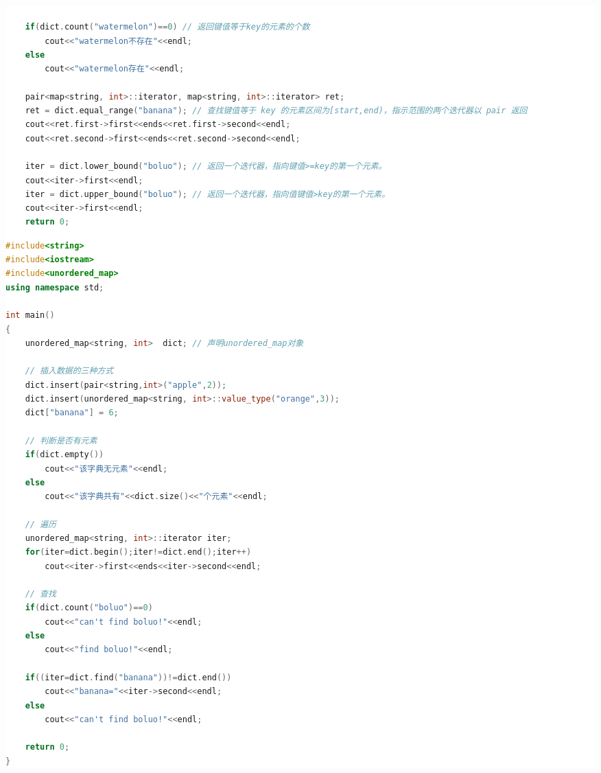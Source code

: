 ```c++
 
	if(dict.count("watermelon")==0) // 返回键值等于key的元素的个数
		cout<<"watermelon不存在"<<endl;
	else
		cout<<"watermelon存在"<<endl;
	
	pair<map<string, int>::iterator, map<string, int>::iterator> ret;
	ret = dict.equal_range("banana"); // 查找键值等于 key 的元素区间为[start,end)，指示范围的两个迭代器以 pair 返回
	cout<<ret.first->first<<ends<<ret.first->second<<endl;
	cout<<ret.second->first<<ends<<ret.second->second<<endl;
 
	iter = dict.lower_bound("boluo"); // 返回一个迭代器，指向键值>=key的第一个元素。
	cout<<iter->first<<endl;
	iter = dict.upper_bound("boluo"); // 返回一个迭代器，指向值键值>key的第一个元素。
	cout<<iter->first<<endl;
	return 0;
```

```c++
#include<string>    
#include<iostream>  
#include<unordered_map>
using namespace std;  
  
int main()
{
	unordered_map<string, int>  dict; // 声明unordered_map对象
	
	// 插入数据的三种方式
	dict.insert(pair<string,int>("apple",2));
	dict.insert(unordered_map<string, int>::value_type("orange",3));
	dict["banana"] = 6;
	
	// 判断是否有元素
	if(dict.empty())
		cout<<"该字典无元素"<<endl;
	else
		cout<<"该字典共有"<<dict.size()<<"个元素"<<endl;
	
	// 遍历
	unordered_map<string, int>::iterator iter;
	for(iter=dict.begin();iter!=dict.end();iter++)
		cout<<iter->first<<ends<<iter->second<<endl;
	
	// 查找
	if(dict.count("boluo")==0)
		cout<<"can't find boluo!"<<endl;
	else
		cout<<"find boluo!"<<endl;
	
	if((iter=dict.find("banana"))!=dict.end())
		cout<<"banana="<<iter->second<<endl;
	else
		cout<<"can't find boluo!"<<endl;
	
	return 0;
}
```
